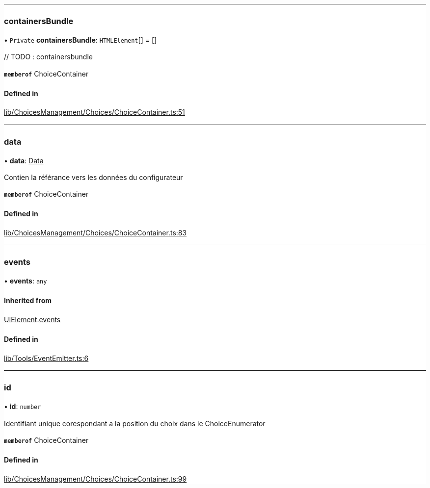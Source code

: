 ___

### containersBundle

• `Private` **containersBundle**: `HTMLElement`[] = []

// TODO : containersbundle

**`memberof`** ChoiceContainer

#### Defined in

[lib/ChoicesManagement/Choices/ChoiceContainer.ts:51](https://github.com/P0ulpy/Configurateur-OakAddins/blob/74cfff5/src/lib/ChoicesManagement/Choices/ChoiceContainer.ts#L51)

___

### data

• **data**: [Data](../wiki/Module-lib/Configurator#data)

Contien la référance vers les données du configurateur

**`memberof`** ChoiceContainer

#### Defined in

[lib/ChoicesManagement/Choices/ChoiceContainer.ts:83](https://github.com/P0ulpy/Configurateur-OakAddins/blob/74cfff5/src/lib/ChoicesManagement/Choices/ChoiceContainer.ts#L83)

___

### events

• **events**: `any`

#### Inherited from

[UIElement](../wiki/Class-UIElement).[events](../wiki/Class-UIElement#events)

#### Defined in

[lib/Tools/EventEmitter.ts:6](https://github.com/P0ulpy/Configurateur-OakAddins/blob/74cfff5/src/lib/Tools/EventEmitter.ts#L6)

___

### id

• **id**: `number`

Identifiant unique corespondant a la position du choix dans le ChoiceEnumerator

**`memberof`** ChoiceContainer

#### Defined in

[lib/ChoicesManagement/Choices/ChoiceContainer.ts:99](https://github.com/P0ulpy/Configurateur-OakAddins/blob/74cfff5/src/lib/ChoicesManagement/Choices/ChoiceContainer.ts#L99)
